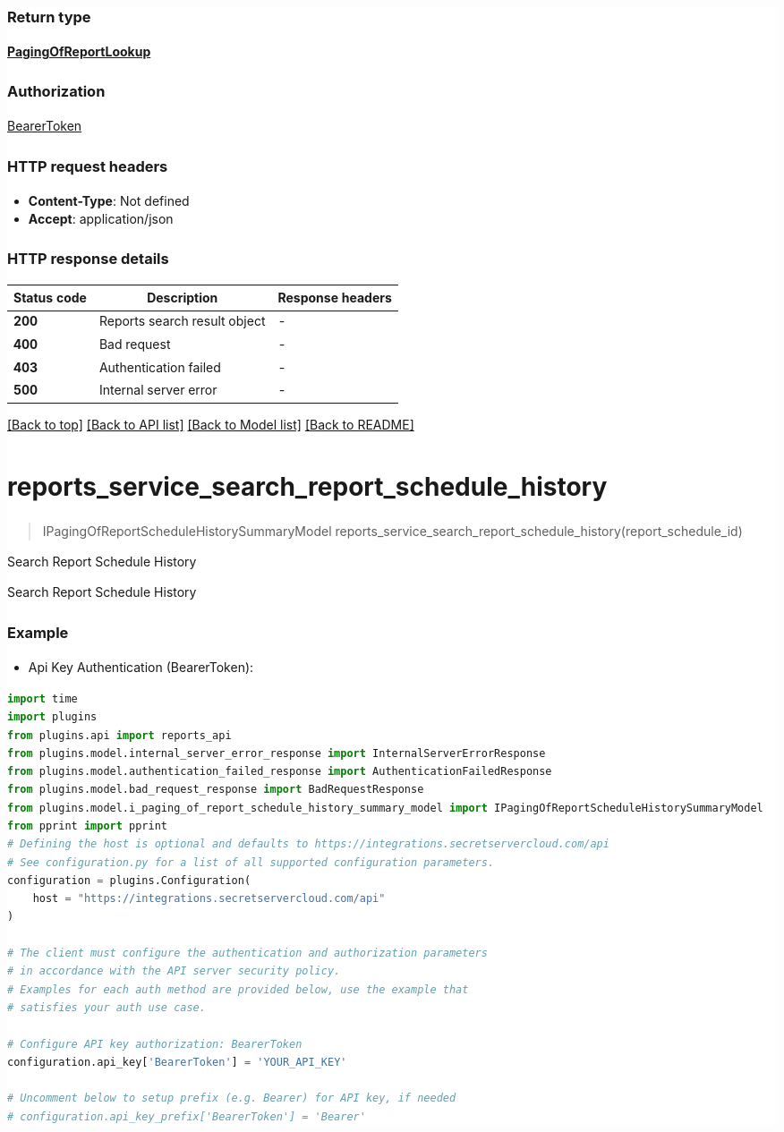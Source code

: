 
### Return type

[**PagingOfReportLookup**](PagingOfReportLookup.md)

### Authorization

[BearerToken](../README.md#BearerToken)

### HTTP request headers

 - **Content-Type**: Not defined
 - **Accept**: application/json


### HTTP response details

| Status code | Description | Response headers |
|-------------|-------------|------------------|
**200** | Reports search result object |  -  |
**400** | Bad request |  -  |
**403** | Authentication failed |  -  |
**500** | Internal server error |  -  |

[[Back to top]](#) [[Back to API list]](../README.md#documentation-for-api-endpoints) [[Back to Model list]](../README.md#documentation-for-models) [[Back to README]](../README.md)

# **reports_service_search_report_schedule_history**
> IPagingOfReportScheduleHistorySummaryModel reports_service_search_report_schedule_history(report_schedule_id)

Search Report Schedule History

Search Report Schedule History

### Example

* Api Key Authentication (BearerToken):

```python
import time
import plugins
from plugins.api import reports_api
from plugins.model.internal_server_error_response import InternalServerErrorResponse
from plugins.model.authentication_failed_response import AuthenticationFailedResponse
from plugins.model.bad_request_response import BadRequestResponse
from plugins.model.i_paging_of_report_schedule_history_summary_model import IPagingOfReportScheduleHistorySummaryModel
from pprint import pprint
# Defining the host is optional and defaults to https://integrations.secretservercloud.com/api
# See configuration.py for a list of all supported configuration parameters.
configuration = plugins.Configuration(
    host = "https://integrations.secretservercloud.com/api"
)

# The client must configure the authentication and authorization parameters
# in accordance with the API server security policy.
# Examples for each auth method are provided below, use the example that
# satisfies your auth use case.

# Configure API key authorization: BearerToken
configuration.api_key['BearerToken'] = 'YOUR_API_KEY'

# Uncomment below to setup prefix (e.g. Bearer) for API key, if needed
# configuration.api_key_prefix['BearerToken'] = 'Bearer'

```